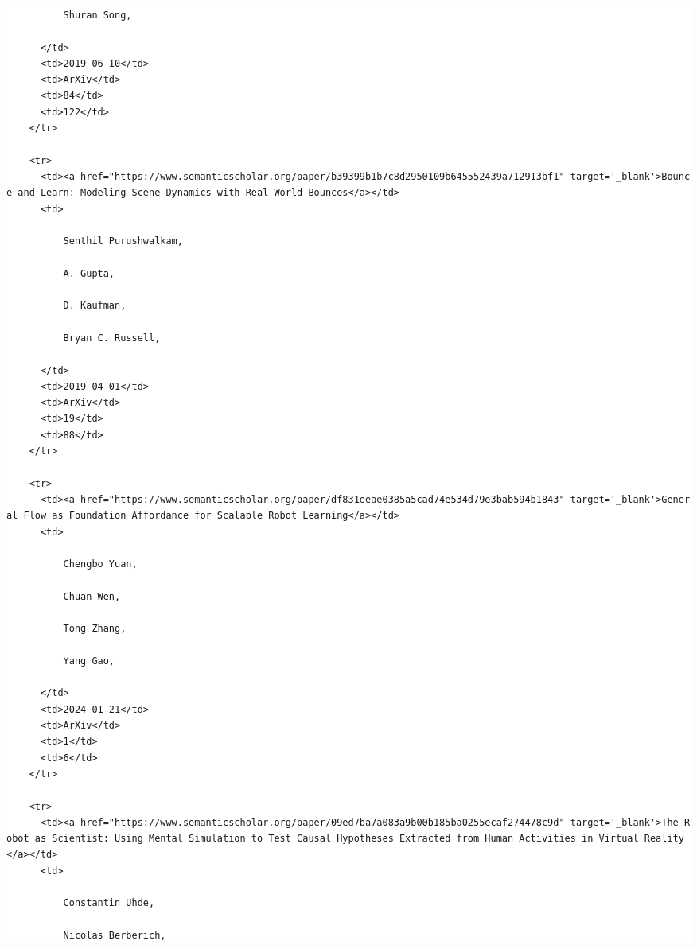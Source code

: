               Shuran Song,
            
          </td>
          <td>2019-06-10</td>
          <td>ArXiv</td>
          <td>84</td>
          <td>122</td>
        </tr>
    
        <tr>
          <td><a href="https://www.semanticscholar.org/paper/b39399b1b7c8d2950109b645552439a712913bf1" target='_blank'>Bounce and Learn: Modeling Scene Dynamics with Real-World Bounces</a></td>
          <td>
            
              Senthil Purushwalkam,
            
              A. Gupta,
            
              D. Kaufman,
            
              Bryan C. Russell,
            
          </td>
          <td>2019-04-01</td>
          <td>ArXiv</td>
          <td>19</td>
          <td>88</td>
        </tr>
    
        <tr>
          <td><a href="https://www.semanticscholar.org/paper/df831eeae0385a5cad74e534d79e3bab594b1843" target='_blank'>General Flow as Foundation Affordance for Scalable Robot Learning</a></td>
          <td>
            
              Chengbo Yuan,
            
              Chuan Wen,
            
              Tong Zhang,
            
              Yang Gao,
            
          </td>
          <td>2024-01-21</td>
          <td>ArXiv</td>
          <td>1</td>
          <td>6</td>
        </tr>
    
        <tr>
          <td><a href="https://www.semanticscholar.org/paper/09ed7ba7a083a9b00b185ba0255ecaf274478c9d" target='_blank'>The Robot as Scientist: Using Mental Simulation to Test Causal Hypotheses Extracted from Human Activities in Virtual Reality</a></td>
          <td>
            
              Constantin Uhde,
            
              Nicolas Berberich,
            